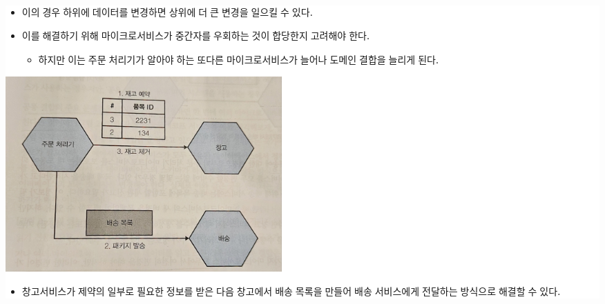 
- 이의 경우 하위에 데이터를 변경하면 상위에 더 큰 변경을 일으킬 수 있다.

- 이를 해결하기 위해 마이크로서비스가 중간자를 우회하는 것이 합당한지 고려해야 한다.
  - 하지만 이는 주문 처리기가 알아야 하는 또다른 마이크로서비스가 늘어나 도메인 결합을 늘리게 된다.

<img src="통과결합2.jpeg" width="400">

- 창고서비스가 제약의 일부로 필요한 정보를 받은 다음 창고에서 배송 목록을 만들어 배송 서비스에게 전달하는 방식으로 해결할 수 있다.
